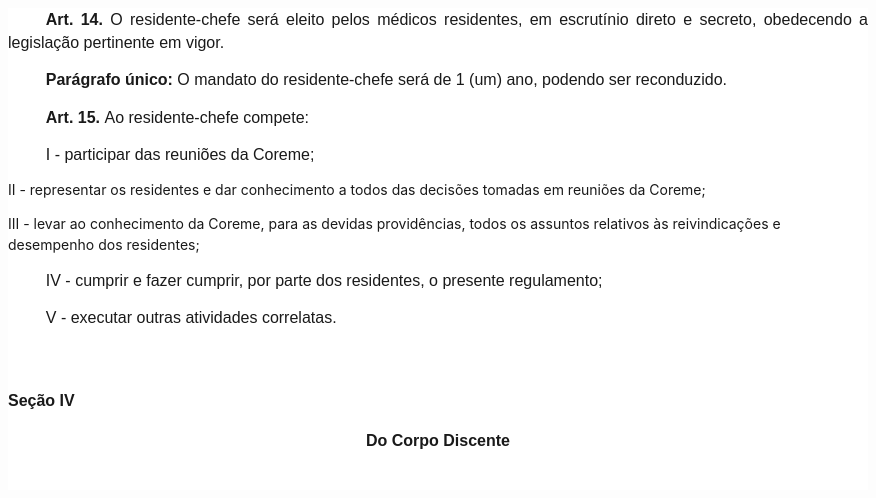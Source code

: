 <p class=MsoNormal style='text-align:justify;text-indent:1.0cm'><b
style='mso-bidi-font-weight:normal'><span style='font-size:12.0pt;mso-bidi-font-size:
10.0pt;font-family:Arial;mso-bidi-font-family:"Times New Roman"'>Art. 14. </span></b><span
style='font-size:12.0pt;mso-bidi-font-size:10.0pt;font-family:Arial;mso-bidi-font-family:
"Times New Roman"'>O residente-chefe será eleito pelos médicos residentes, em
escrutínio direto e secreto, obedecendo a legislação pertinente em vigor.<o:p></o:p></span></p>

<p class=MsoNormal style='text-align:justify;text-indent:1.0cm'><b
style='mso-bidi-font-weight:normal'><span style='font-size:12.0pt;mso-bidi-font-size:
10.0pt;font-family:Arial;mso-bidi-font-family:"Times New Roman"'>Parágrafo
único:</span></b><span style='font-size:12.0pt;mso-bidi-font-size:10.0pt;
font-family:Arial;mso-bidi-font-family:"Times New Roman"'> O mandato do
residente-chefe será de 1 (um) ano, podendo ser reconduzido.<o:p></o:p></span></p>

<p class=MsoNormal style='text-align:justify;text-indent:1.0cm;tab-stops:74.4pt 448.9pt'><b
style='mso-bidi-font-weight:normal'><span style='font-size:12.0pt;mso-bidi-font-size:
10.0pt;font-family:Arial;mso-bidi-font-family:"Times New Roman"'>Art. 15. </span></b><span
style='font-size:12.0pt;mso-bidi-font-size:10.0pt;font-family:Arial;mso-bidi-font-family:
"Times New Roman"'>Ao residente-chefe compete:<o:p></o:p></span></p>

<p class=MsoNormal style='text-align:justify;text-indent:1.0cm'><span
style='font-size:12.0pt;mso-bidi-font-size:10.0pt;font-family:Arial;mso-bidi-font-family:
"Times New Roman"'>I - participar das reuniões da Coreme;<o:p></o:p></span></p>

<p class=MsoBodyTextIndent2>II - representar os residentes e dar conhecimento a
todos das decisões tomadas em reuniões da Coreme;</p>

<p class=MsoBodyTextIndent2>III - levar ao conhecimento da Coreme, para as
devidas providências, todos os assuntos relativos às reivindicações e
desempenho dos residentes;</p>

<p class=MsoNormal style='margin-left:18.0pt;text-align:justify;text-indent:
10.35pt'><span style='font-size:12.0pt;mso-bidi-font-size:10.0pt;font-family:
Arial;mso-bidi-font-family:"Times New Roman"'>IV - cumprir e fazer cumprir, por
parte dos residentes, o presente regulamento;<o:p></o:p></span></p>

<p class=MsoNormal style='text-align:justify;text-indent:1.0cm;tab-stops:list 74.4pt left 116.9pt 448.9pt'><span
style='font-size:12.0pt;mso-bidi-font-size:10.0pt;font-family:Arial;mso-bidi-font-family:
"Times New Roman"'>V - executar outras atividades correlatas.<o:p></o:p></span></p>

<p class=MsoNormal align=center style='text-align:center'><b style='mso-bidi-font-weight:
normal'><span style='font-size:12.0pt;mso-bidi-font-size:10.0pt;font-family:
Arial;mso-bidi-font-family:"Times New Roman"'><![if !supportEmptyParas]>&nbsp;<![endif]><o:p></o:p></span></b></p>

<h3><span style='font-size:12.0pt;mso-bidi-font-size:10.0pt;font-family:Arial;
mso-bidi-font-family:"Times New Roman"'>Seção IV<o:p></o:p></span></h3>

<p class=MsoNormal align=center style='text-align:center'><b style='mso-bidi-font-weight:
normal'><span style='font-size:12.0pt;mso-bidi-font-size:10.0pt;font-family:
Arial;mso-bidi-font-family:"Times New Roman"'>Do Corpo Discente<o:p></o:p></span></b></p>

<p class=MsoNormal style='tab-stops:448.9pt'><b style='mso-bidi-font-weight:
normal'><span style='font-size:12.0pt;mso-bidi-font-size:10.0pt;font-family:
Arial;mso-bidi-font-family:"Times New Roman"'><![if !supportEmptyParas]>&nbsp;<![endif]><o:p></o:p></span></b></p>
